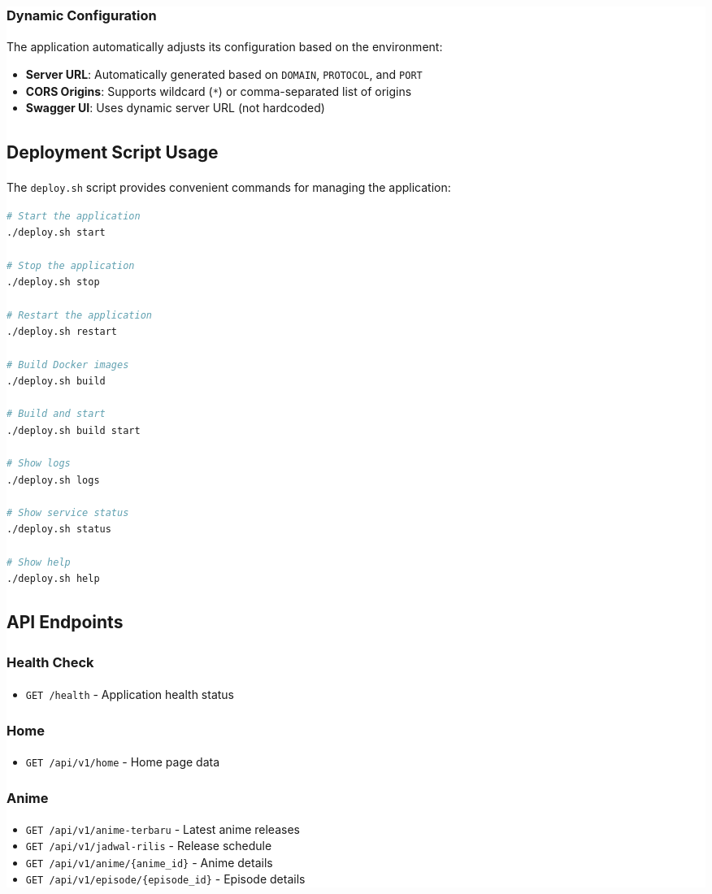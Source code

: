 ### Dynamic Configuration

The application automatically adjusts its configuration based on the environment:

- **Server URL**: Automatically generated based on `DOMAIN`, `PROTOCOL`, and `PORT`
- **CORS Origins**: Supports wildcard (`*`) or comma-separated list of origins
- **Swagger UI**: Uses dynamic server URL (not hardcoded)

## Deployment Script Usage

The `deploy.sh` script provides convenient commands for managing the application:

```bash
# Start the application
./deploy.sh start

# Stop the application
./deploy.sh stop

# Restart the application
./deploy.sh restart

# Build Docker images
./deploy.sh build

# Build and start
./deploy.sh build start

# Show logs
./deploy.sh logs

# Show service status
./deploy.sh status

# Show help
./deploy.sh help
```

## API Endpoints

### Health Check
- `GET /health` - Application health status

### Home
- `GET /api/v1/home` - Home page data

### Anime
- `GET /api/v1/anime-terbaru` - Latest anime releases
- `GET /api/v1/jadwal-rilis` - Release schedule
- `GET /api/v1/anime/{anime_id}` - Anime details
- `GET /api/v1/episode/{episode_id}` - Episode details
